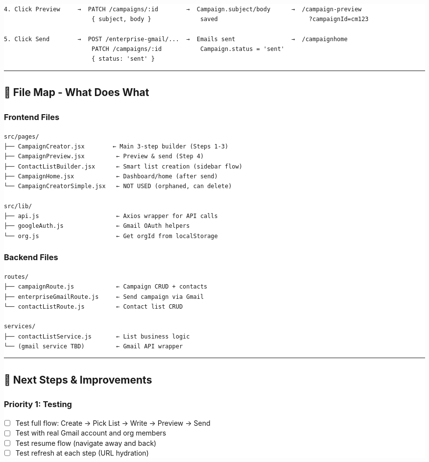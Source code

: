 ```
4. Click Preview     →  PATCH /campaigns/:id        →  Campaign.subject/body      →  /campaign-preview
                         { subject, body }              saved                          ?campaignId=cm123

5. Click Send        →  POST /enterprise-gmail/...  →  Emails sent                →  /campaignhome
                         PATCH /campaigns/:id           Campaign.status = 'sent'
                         { status: 'sent' }
```

---

## 🔧 **File Map - What Does What**

### **Frontend Files**
```
src/pages/
├── CampaignCreator.jsx        ← Main 3-step builder (Steps 1-3)
├── CampaignPreview.jsx         ← Preview & send (Step 4)
├── ContactListBuilder.jsx      ← Smart list creation (sidebar flow)
├── CampaignHome.jsx            ← Dashboard/home (after send)
└── CampaignCreatorSimple.jsx   ← NOT USED (orphaned, can delete)

src/lib/
├── api.js                      ← Axios wrapper for API calls
├── googleAuth.js               ← Gmail OAuth helpers
└── org.js                      ← Get orgId from localStorage
```

### **Backend Files**
```
routes/
├── campaignRoute.js            ← Campaign CRUD + contacts
├── enterpriseGmailRoute.js     ← Send campaign via Gmail
└── contactListRoute.js         ← Contact list CRUD

services/
├── contactListService.js       ← List business logic
└── (gmail service TBD)         ← Gmail API wrapper
```

---

## 🎯 **Next Steps & Improvements**

### **Priority 1: Testing**
- [ ] Test full flow: Create → Pick List → Write → Preview → Send
- [ ] Test with real Gmail account and org members
- [ ] Test resume flow (navigate away and back)
- [ ] Test refresh at each step (URL hydration)
